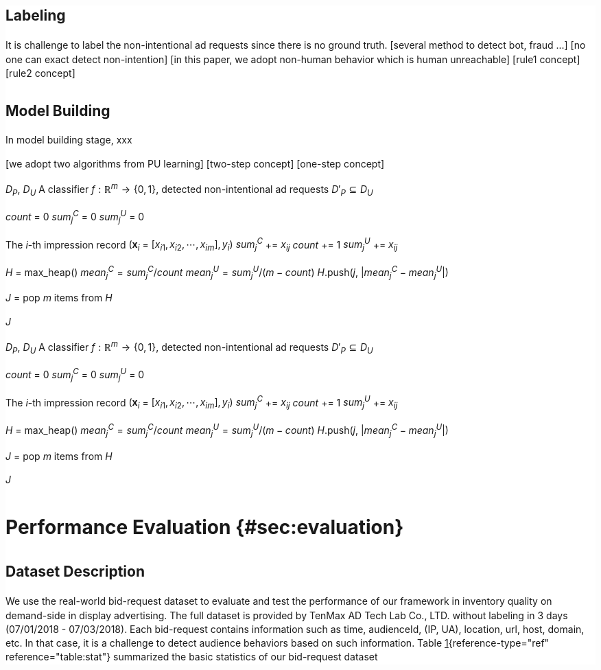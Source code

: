 Labeling
--------

It is challenge to label the non-intentional ad requests since there is
no ground truth. \[several method to detect bot, fraud \...\] \[no one
can exact detect non-intention\] \[in this paper, we adopt non-human
behavior which is human unreachable\] \[rule1 concept\] \[rule2
concept\]

Model Building
--------------

In model building stage, xxx

\[we adopt two algorithms from PU learning\] \[two-step concept\]
\[one-step concept\]

$D_P$, $D_U$ A classifier $f: \mathbb{R}^m \rightarrow \{0, 1\}$,
detected non-intentional ad requests $D'_P \subseteq D_U$

$count$ = 0 $sum_j^C$ = 0 $sum_j^U$ = 0

The $i$-th impression record $(\mathbf{x}_i$ =
$[x_{i1}, x_{i2}, \cdots, x_{im}], y_i)$ $sum_j^C$ += $x_{ij}$ $count$
+= 1 $sum_j^U$ += $x_{ij}$

$H$ = max_heap() $mean_j^C = sum_j^C / count$
$mean_j^U = sum_j^U / (m-count)$ $H$.push($j$, $|mean_j^C-mean_j^U|$)

$J$ = pop $m$ items from $H$

$J$

$D_P$, $D_U$ A classifier $f: \mathbb{R}^m \rightarrow \{0, 1\}$,
detected non-intentional ad requests $D'_P \subseteq D_U$

$count$ = 0 $sum_j^C$ = 0 $sum_j^U$ = 0

The $i$-th impression record $(\mathbf{x}_i$ =
$[x_{i1}, x_{i2}, \cdots, x_{im}], y_i)$ $sum_j^C$ += $x_{ij}$ $count$
+= 1 $sum_j^U$ += $x_{ij}$

$H$ = max_heap() $mean_j^C = sum_j^C / count$
$mean_j^U = sum_j^U / (m-count)$ $H$.push($j$, $|mean_j^C-mean_j^U|$)

$J$ = pop $m$ items from $H$

$J$

Performance Evaluation {#sec:evaluation}
======================

Dataset Description
-------------------

We use the real-world bid-request dataset to evaluate and test the
performance of our framework in inventory quality on demand-side in
display advertising. The full dataset is provided by TenMax AD Tech Lab
Co., LTD. without labeling in 3 days (07/01/2018 - 07/03/2018). Each
bid-request contains information such as time, audienceId, (IP, UA),
location, url, host, domain, etc. In that case, it is a challenge to
detect audience behaviors based on such information. Table
[1](#table:stat){reference-type="ref" reference="table:stat"} summarized
the basic statistics of our bid-request dataset


[^1]: The cost of a campaign divided by the number of clicks derived.
[^2]: For example, a URL is massively accessed by a browser from a IP in
[^3]: The typical ad types in display advertising are banner, native,
[^4]: <https://www.iab.com/guidelines/real-time-bidding-rtb-project/>